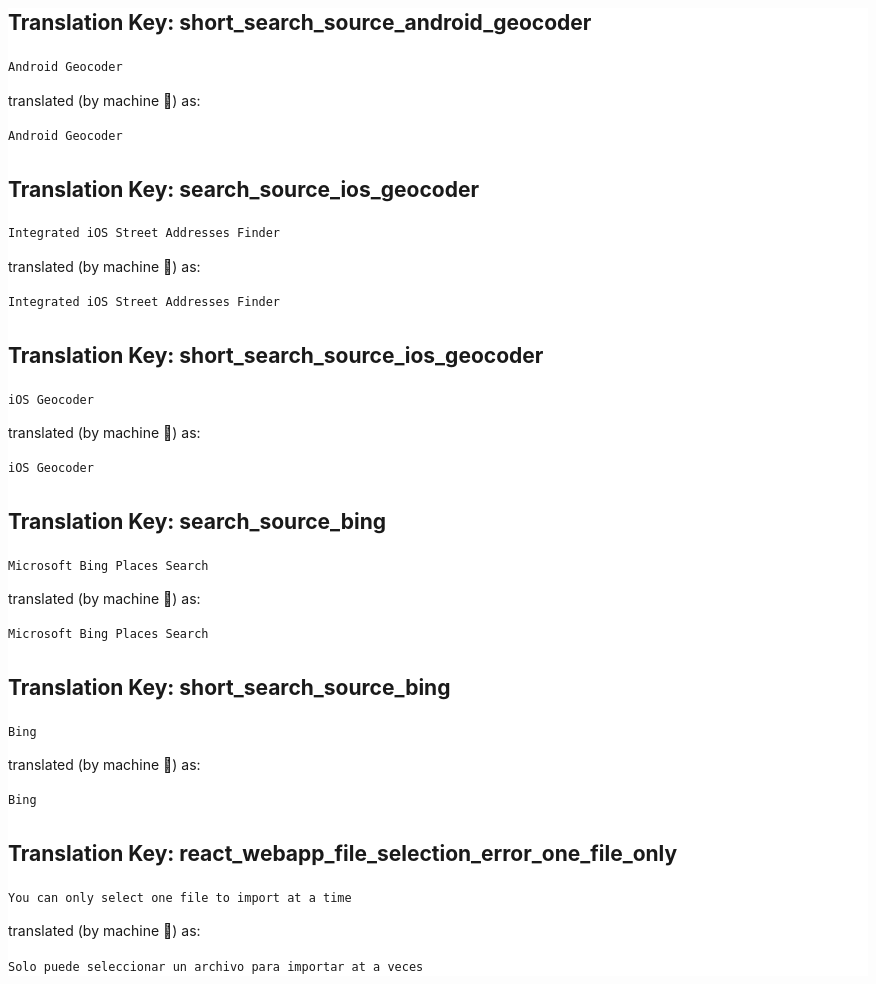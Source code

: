 
## Translation Key: short_search_source_android_geocoder
```
Android Geocoder
```
translated (by machine 🤖) as:
```
Android Geocoder
```


## Translation Key: search_source_ios_geocoder
```
Integrated iOS Street Addresses Finder
```
translated (by machine 🤖) as:
```
Integrated iOS Street Addresses Finder
```


## Translation Key: short_search_source_ios_geocoder
```
iOS Geocoder
```
translated (by machine 🤖) as:
```
iOS Geocoder
```


## Translation Key: search_source_bing
```
Microsoft Bing Places Search
```
translated (by machine 🤖) as:
```
Microsoft Bing Places Search
```


## Translation Key: short_search_source_bing
```
Bing
```
translated (by machine 🤖) as:
```
Bing
```


## Translation Key: react_webapp_file_selection_error_one_file_only
```
You can only select one file to import at a time
```
translated (by machine 🤖) as:
```
Solo puede seleccionar un archivo para importar at a veces
```
